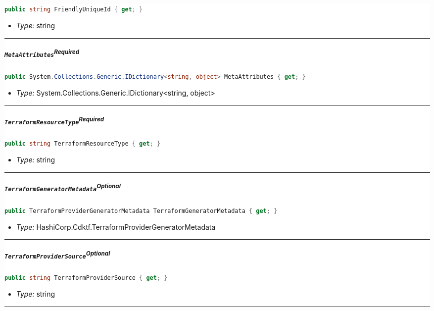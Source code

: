 ```csharp
public string FriendlyUniqueId { get; }
```

- *Type:* string

---

##### `MetaAttributes`<sup>Required</sup> <a name="MetaAttributes" id="rhizo-co-terraform-provider-lacework.provider.LaceworkProvider.property.metaAttributes"></a>

```csharp
public System.Collections.Generic.IDictionary<string, object> MetaAttributes { get; }
```

- *Type:* System.Collections.Generic.IDictionary<string, object>

---

##### `TerraformResourceType`<sup>Required</sup> <a name="TerraformResourceType" id="rhizo-co-terraform-provider-lacework.provider.LaceworkProvider.property.terraformResourceType"></a>

```csharp
public string TerraformResourceType { get; }
```

- *Type:* string

---

##### `TerraformGeneratorMetadata`<sup>Optional</sup> <a name="TerraformGeneratorMetadata" id="rhizo-co-terraform-provider-lacework.provider.LaceworkProvider.property.terraformGeneratorMetadata"></a>

```csharp
public TerraformProviderGeneratorMetadata TerraformGeneratorMetadata { get; }
```

- *Type:* HashiCorp.Cdktf.TerraformProviderGeneratorMetadata

---

##### `TerraformProviderSource`<sup>Optional</sup> <a name="TerraformProviderSource" id="rhizo-co-terraform-provider-lacework.provider.LaceworkProvider.property.terraformProviderSource"></a>

```csharp
public string TerraformProviderSource { get; }
```

- *Type:* string

---
